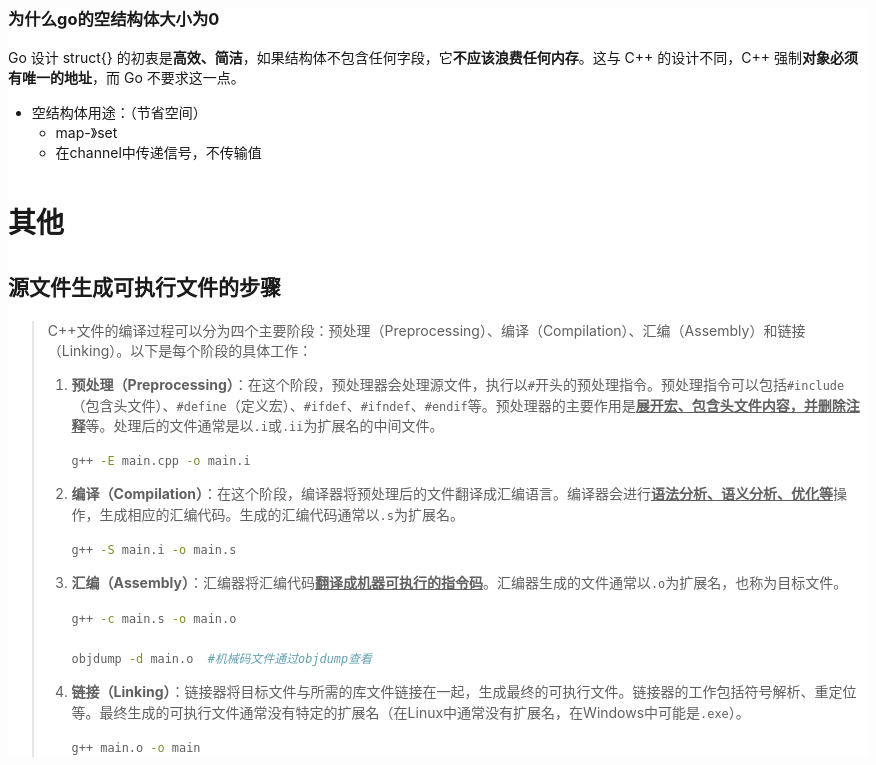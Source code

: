 >
> 



### 为什么go的空结构体大小为0

Go 设计 struct{} 的初衷是**高效、简洁**，如果结构体不包含任何字段，它**不应该浪费任何内存**。这与 C++ 的设计不同，C++ 强制**对象必须有唯一的地址**，而 Go 不要求这一点。

- 空结构体用途：（节省空间）
  - map-》set
  - 在channel中传递信号，不传输值



# 其他





## 源文件生成可执行文件的步骤

> C++文件的编译过程可以分为四个主要阶段：预处理（Preprocessing）、编译（Compilation）、汇编（Assembly）和链接（Linking）。以下是每个阶段的具体工作：
>
> 1. **预处理（Preprocessing）**：在这个阶段，预处理器会处理源文件，执行以`#`开头的预处理指令。预处理指令可以包括`#include`（包含头文件）、`#define`（定义宏）、`#ifdef`、`#ifndef`、`#endif`等。预处理器的主要作用是<u>**展开宏、包含头文件内容，并删除注释**</u>等。处理后的文件通常是以`.i`或`.ii`为扩展名的中间文件。
>
>    ```bash
>    g++ -E main.cpp -o main.i
>    ```
>
> 2. **编译（Compilation）**：在这个阶段，编译器将预处理后的文件翻译成汇编语言。编译器会进行<u>**语法分析、语义分析、优化等**</u>操作，生成相应的汇编代码。生成的汇编代码通常以`.s`为扩展名。
>
>    ```bash
>    g++ -S main.i -o main.s
>    ```
>
> 3. **汇编（Assembly）**：汇编器将汇编代码<u>**翻译成机器可执行的指令码**</u>。汇编器生成的文件通常以`.o`为扩展名，也称为目标文件。
>
>    ```bash
>    g++ -c main.s -o main.o
>                                                                                                                   
>    objdump -d main.o  #机械码文件通过objdump查看
>    ```
>
>    
>
> 4. **链接（Linking）**：链接器将目标文件与所需的库文件链接在一起，生成最终的可执行文件。链接器的工作包括符号解析、重定位等。最终生成的可执行文件通常没有特定的扩展名（在Linux中通常没有扩展名，在Windows中可能是`.exe`）。
>
>    ```bash
>    g++ main.o -o main
>    ```
